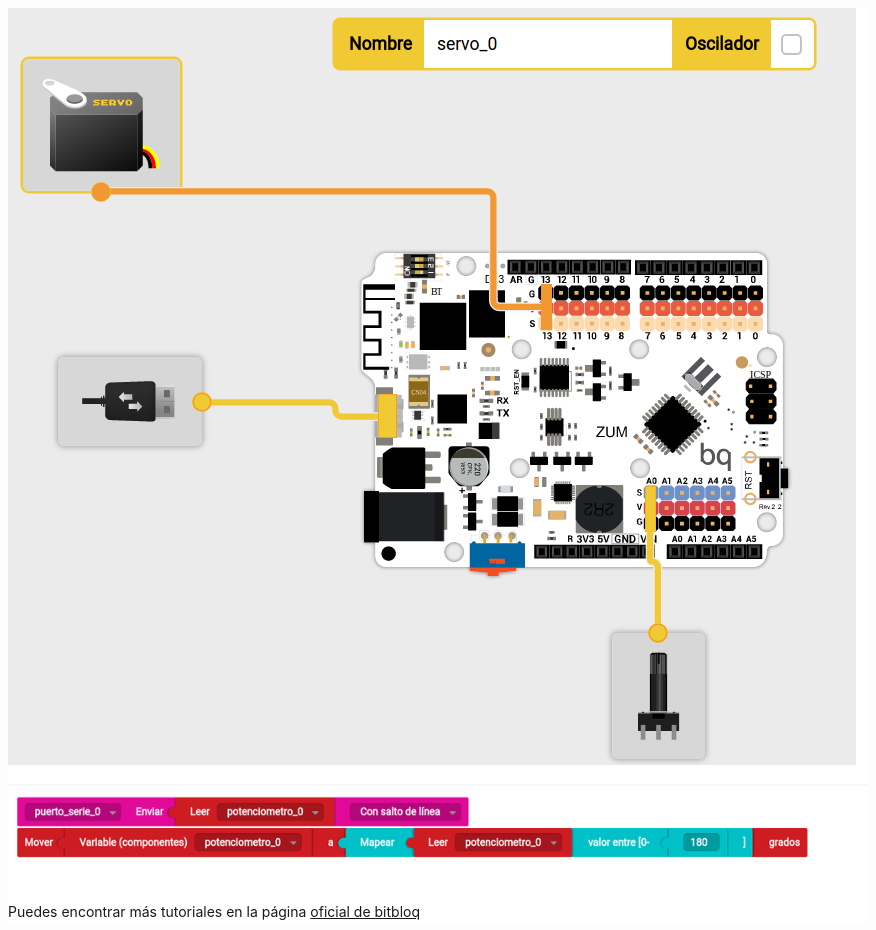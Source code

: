 ![HardwareServo.png](./images/HardwareServo.png)

![SoftwareServo.png](./images/SoftwareServo.png)

Puedes encontrar más tutoriales en la página [oficial de bitbloq](http://diwo.bq.com/tag/bitbloq-2/)
